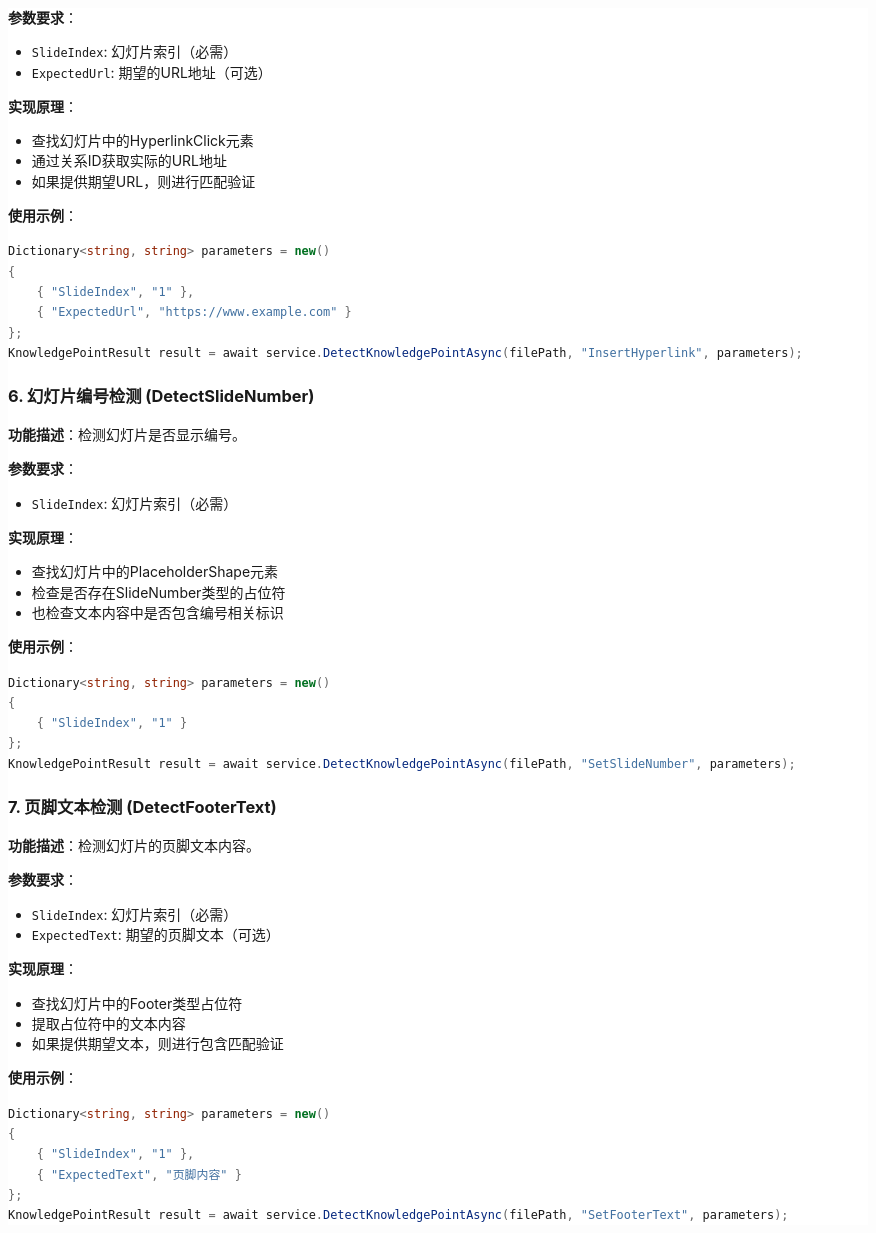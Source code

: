 **参数要求**：
- `SlideIndex`: 幻灯片索引（必需）
- `ExpectedUrl`: 期望的URL地址（可选）

**实现原理**：
- 查找幻灯片中的HyperlinkClick元素
- 通过关系ID获取实际的URL地址
- 如果提供期望URL，则进行匹配验证

**使用示例**：
```csharp
Dictionary<string, string> parameters = new()
{
    { "SlideIndex", "1" },
    { "ExpectedUrl", "https://www.example.com" }
};
KnowledgePointResult result = await service.DetectKnowledgePointAsync(filePath, "InsertHyperlink", parameters);
```

### 6. 幻灯片编号检测 (DetectSlideNumber)

**功能描述**：检测幻灯片是否显示编号。

**参数要求**：
- `SlideIndex`: 幻灯片索引（必需）

**实现原理**：
- 查找幻灯片中的PlaceholderShape元素
- 检查是否存在SlideNumber类型的占位符
- 也检查文本内容中是否包含编号相关标识

**使用示例**：
```csharp
Dictionary<string, string> parameters = new()
{
    { "SlideIndex", "1" }
};
KnowledgePointResult result = await service.DetectKnowledgePointAsync(filePath, "SetSlideNumber", parameters);
```

### 7. 页脚文本检测 (DetectFooterText)

**功能描述**：检测幻灯片的页脚文本内容。

**参数要求**：
- `SlideIndex`: 幻灯片索引（必需）
- `ExpectedText`: 期望的页脚文本（可选）

**实现原理**：
- 查找幻灯片中的Footer类型占位符
- 提取占位符中的文本内容
- 如果提供期望文本，则进行包含匹配验证

**使用示例**：
```csharp
Dictionary<string, string> parameters = new()
{
    { "SlideIndex", "1" },
    { "ExpectedText", "页脚内容" }
};
KnowledgePointResult result = await service.DetectKnowledgePointAsync(filePath, "SetFooterText", parameters);
```
